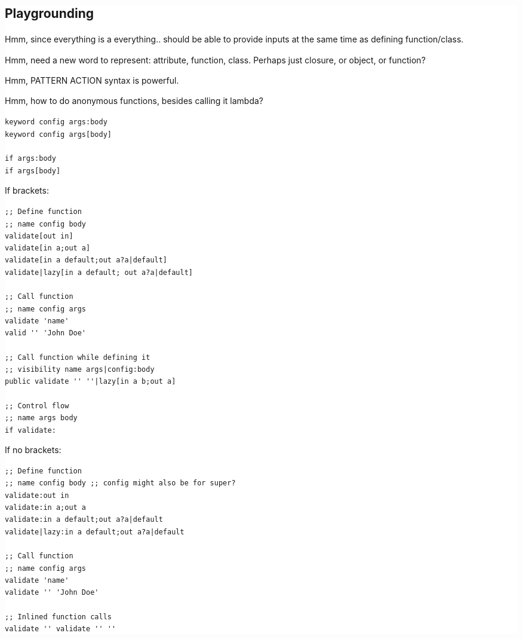 

## Playgrounding

Hmm, since everything is a everything.. should be able to provide inputs at the same time as defining function/class.

Hmm, need a new word to represent: attribute, function, class. Perhaps just closure, or object, or function?

Hmm, PATTERN ACTION syntax is powerful.

Hmm, how to do anonymous functions, besides calling it lambda?

    keyword config args:body
    keyword config args[body]

    if args:body
    if args[body]

If brackets:

    ;; Define function
    ;; name config body
    validate[out in]
    validate[in a;out a]
    validate[in a default;out a?a|default]
    validate|lazy[in a default; out a?a|default]

    ;; Call function
    ;; name config args
    validate 'name'
    valid '' 'John Doe'

    ;; Call function while defining it
    ;; visibility name args|config:body
    public validate '' ''|lazy[in a b;out a]

    ;; Control flow
    ;; name args body
    if validate:

If no brackets:

    ;; Define function
    ;; name config body ;; config might also be for super?
    validate:out in
    validate:in a;out a
    validate:in a default;out a?a|default
    validate|lazy:in a default;out a?a|default

    ;; Call function
    ;; name config args
    validate 'name'
    validate '' 'John Doe'

    ;; Inlined function calls
    validate '' validate '' ''
